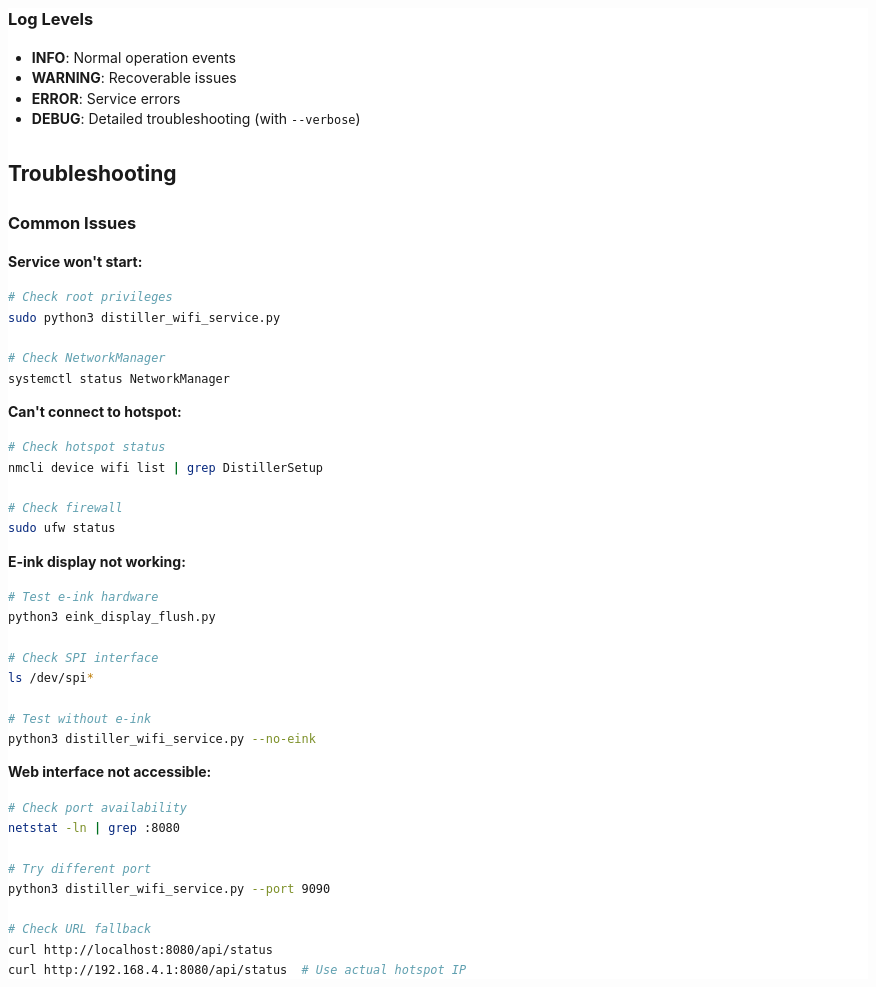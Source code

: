 ### Log Levels
- **INFO**: Normal operation events
- **WARNING**: Recoverable issues
- **ERROR**: Service errors
- **DEBUG**: Detailed troubleshooting (with `--verbose`)

## Troubleshooting

### Common Issues

**Service won't start:**
```bash
# Check root privileges
sudo python3 distiller_wifi_service.py

# Check NetworkManager
systemctl status NetworkManager
```

**Can't connect to hotspot:**
```bash
# Check hotspot status
nmcli device wifi list | grep DistillerSetup

# Check firewall
sudo ufw status
```

**E-ink display not working:**
```bash
# Test e-ink hardware
python3 eink_display_flush.py

# Check SPI interface
ls /dev/spi*

# Test without e-ink
python3 distiller_wifi_service.py --no-eink
```

**Web interface not accessible:**
```bash
# Check port availability
netstat -ln | grep :8080

# Try different port
python3 distiller_wifi_service.py --port 9090

# Check URL fallback
curl http://localhost:8080/api/status
curl http://192.168.4.1:8080/api/status  # Use actual hotspot IP
```
